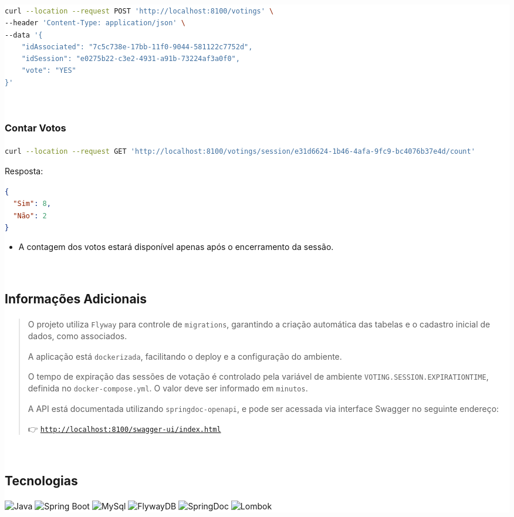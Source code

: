 ```sh
curl --location --request POST 'http://localhost:8100/votings' \
--header 'Content-Type: application/json' \
--data '{
    "idAssociated": "7c5c738e-17bb-11f0-9044-581122c7752d",
    "idSession": "e0275b22-c3e2-4931-a91b-73224af3a0f0",
    "vote": "YES"
}'
```

<br/>

### Contar Votos

```sh
curl --location --request GET 'http://localhost:8100/votings/session/e31d6624-1b46-4afa-9fc9-bc4076b37e4d/count'
```

Resposta:

```json
{
  "Sim": 8,
  "Não": 2
}
```

- A contagem dos votos estará disponível apenas após o encerramento da sessão.

<br/>

## Informações Adicionais

> O projeto utiliza ``Flyway`` para controle de ``migrations``, garantindo a criação automática das tabelas e o cadastro inicial de dados, como associados.
>
> A aplicação está ``dockerizada``, facilitando o deploy e a configuração do ambiente.
>
> O tempo de expiração das sessões de votação é controlado pela variável de ambiente ``VOTING.SESSION.EXPIRATIONTIME``, definida no ``docker-compose.yml``. O valor deve ser informado em ``minutos``.
>
> A API está documentada utilizando ``springdoc-openapi``, e pode ser acessada via interface Swagger no seguinte endereço:
>
> 👉 [`http://localhost:8100/swagger-ui/index.html`](http://localhost:8100/swagger-ui/index.html)

<br/>

## Tecnologias

![Java](https://img.shields.io/static/v1?label=Java&message=17&color=green)
![Spring Boot](https://img.shields.io/static/v1?label=spring-boot&message=3.4.4&color=green)
![MySql](https://img.shields.io/static/v1?label=mysql&message=9.1.0&color=green)
![FlywayDB](https://img.shields.io/static/v1?label=flyway-db&message=10.20.1&color=green)
![SpringDoc](https://img.shields.io/static/v1?label=springdoc-openapi&message=2.8.6&color=green)
![Lombok](https://img.shields.io/static/v1?label=Lombok&message=1.18.38&color=green)

